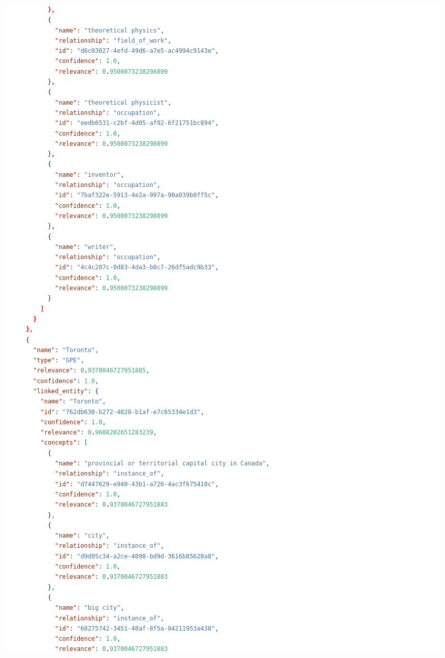 ```json
            },
            {
              "name": "theoretical physics",
              "relationship": "field_of_work",
              "id": "d6c03027-4efd-49d6-a7e5-ac4994c9143e",
              "confidence": 1.0,
              "relevance": 0.9508073238298899
            },
            {
              "name": "theoretical physicist",
              "relationship": "occupation",
              "id": "eedb6531-c2bf-4d05-af92-6f21751bc894",
              "confidence": 1.0,
              "relevance": 0.9508073238298899
            },
            {
              "name": "inventor",
              "relationship": "occupation",
              "id": "7baf322e-5913-4e2a-997a-90a039b0ff5c",
              "confidence": 1.0,
              "relevance": 0.9508073238298899
            },
            {
              "name": "writer",
              "relationship": "occupation",
              "id": "4c4c287c-0d83-4da3-b8c7-26df5adc9b33",
              "confidence": 1.0,
              "relevance": 0.9508073238298899
            }
          ]
        }
      },
      {
        "name": "Toronto",
        "type": "GPE",
        "relevance": 0.9370046727951885,
        "confidence": 1.0,
        "linked_entity": {
          "name": "Toronto",
          "id": "762db630-b272-4828-b1af-e7c65334e1d3",
          "confidence": 1.0,
          "relevance": 0.9608202651283239,
          "concepts": [
            {
              "name": "provincial or territorial capital city in Canada",
              "relationship": "instance_of",
              "id": "d7447629-e940-43b1-a726-4ac3f675410c",
              "confidence": 1.0,
              "relevance": 0.9370046727951883
            },
            {
              "name": "city",
              "relationship": "instance_of",
              "id": "d9d95c34-a2ce-4098-bd9d-3616b85620a8",
              "confidence": 1.0,
              "relevance": 0.9370046727951883
            },
            {
              "name": "big city",
              "relationship": "instance_of",
              "id": "68275742-3451-40af-8f5a-84211953a438",
              "confidence": 1.0,
              "relevance": 0.9370046727951883
```